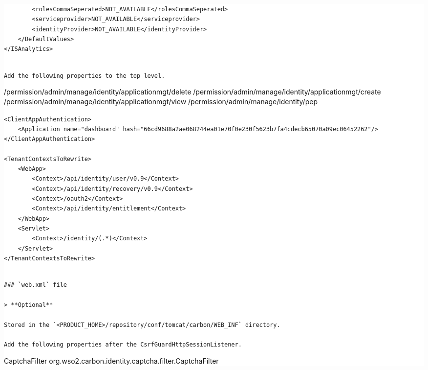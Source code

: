             <rolesCommaSeperated>NOT_AVAILABLE</rolesCommaSeperated>
            <serviceprovider>NOT_AVAILABLE</serviceprovider>
            <identityProvider>NOT_AVAILABLE</identityProvider>
        </DefaultValues>
    </ISAnalytics>
```

Add the following properties to the top level.

```
<ResourceAccessControl>
        <Resource context="(.*)/api/identity/user/(.*)" secured="true" http-method="all"/>
        <Resource context="(.*)/api/identity/recovery/(.*)" secured="true" http-method="all"/>
        <Resource context="(.*)/.well-known(.*)" secured="true" http-method="all"/>
        <Resource context="(.*)/identity/register(.*)" secured="true" http-method="all">
            <Permissions>/permission/admin/manage/identity/applicationmgt/delete</Permissions>
        </Resource>
        <Resource context="(.*)/identity/connect/register(.*)" secured="true" http-method="all">
            <Permissions>/permission/admin/manage/identity/applicationmgt/create</Permissions>
        </Resource>
        <Resource context="(.*)/oauth2/introspect(.*)" secured="true" http-method="all">
            <Permissions>/permission/admin/manage/identity/applicationmgt/view</Permissions>
        </Resource>
        <Resource context="(.*)/api/identity/entitlement/(.*)" secured="true" http-method="all">
            <Permissions>/permission/admin/manage/identity/pep</Permissions>
        </Resource>
    </ResourceAccessControl>
 
    <ClientAppAuthentication>
        <Application name="dashboard" hash="66cd9688a2ae068244ea01e70f0e230f5623b7fa4cdecb65070a09ec06452262"/>
    </ClientAppAuthentication>
 
    <TenantContextsToRewrite>
        <WebApp>
            <Context>/api/identity/user/v0.9</Context>
            <Context>/api/identity/recovery/v0.9</Context>
            <Context>/oauth2</Context>
            <Context>/api/identity/entitlement</Context>
        </WebApp>
        <Servlet>
            <Context>/identity/(.*)</Context>
        </Servlet>
    </TenantContextsToRewrite>
```

### `web.xml` file 

> **Optional**

Stored in the `<PRODUCT_HOME>/repository/conf/tomcat/carbon/WEB_INF` directory.

Add the following properties after the CsrfGuardHttpSessionListener.

```
<filter>
      <filter-name>CaptchaFilter</filter-name>
      <filter-class>org.wso2.carbon.identity.captcha.filter.CaptchaFilter</filter-class>
    </filter>
 